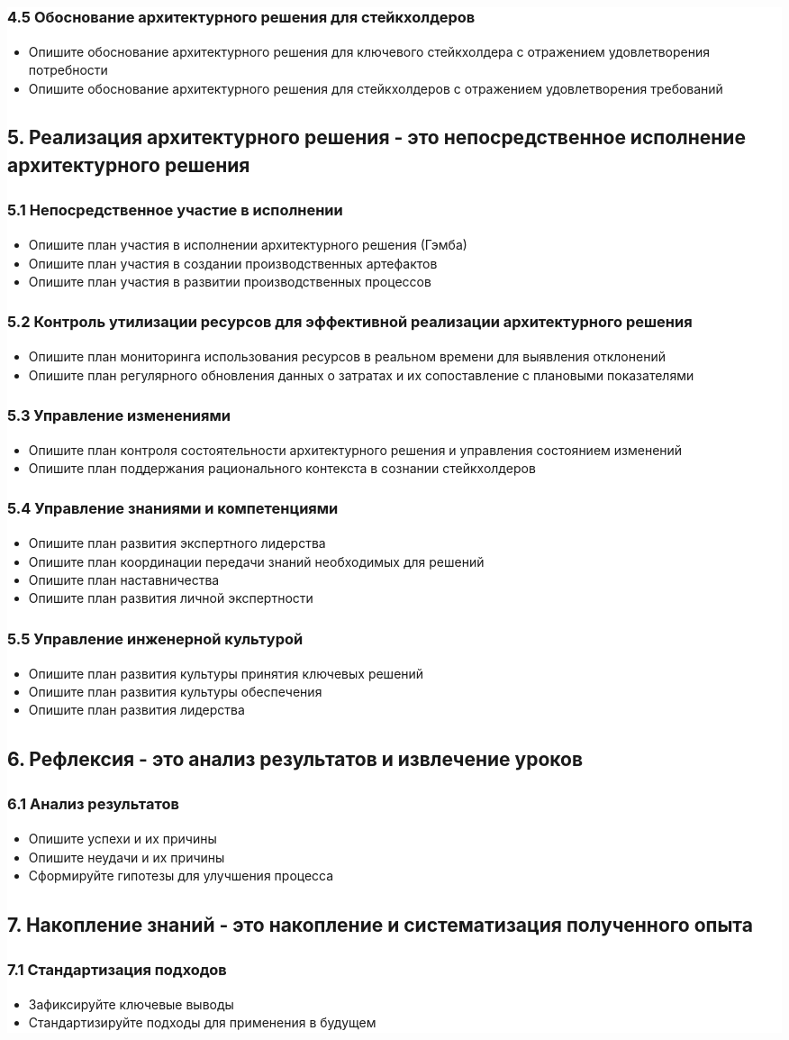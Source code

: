### 4.5 Обоснование архитектурного решения для стейкхолдеров
- Опишите обоснование архитектурного решения для ключевого стейкхолдера с отражением удовлетворения потребности
- Опишите обоснование архитектурного решения для стейкхолдеров с отражением удовлетворения требований

## 5. Реализация архитектурного решения - это непосредственное исполнение архитектурного решения

### 5.1 Непосредственное участие в исполнении
- Опишите план участия в исполнении архитектурного решения (Гэмба)
- Опишите план участия в создании производственных артефактов
- Опишите план участия в развитии производственных процессов

### 5.2 Контроль утилизации ресурсов для эффективной реализации архитектурного решения
- Опишите план мониторинга использования ресурсов в реальном времени для выявления отклонений
- Опишите план регулярного обновления данных о затратах и их сопоставление с плановыми показателями

### 5.3 Управление изменениями
- Опишите план контроля состоятельности архитектурного решения и управления состоянием изменений
- Опишите план поддержания рационального контекста в сознании стейкхолдеров

### 5.4 Управление знаниями и компетенциями
- Опишите план развития экспертного лидерства
- Опишите план координации передачи знаний необходимых для решений
- Опишите план наставничества
- Опишите план развития личной экспертности

### 5.5 Управление инженерной культурой
- Опишите план развития культуры принятия ключевых решений
- Опишите план развития культуры обеспечения
- Опишите план развития лидерства

## 6. Рефлексия - это анализ результатов и извлечение уроков

### 6.1 Анализ результатов
- Опишите успехи и их причины
- Опишите неудачи и их причины
- Сформируйте гипотезы для улучшения процесса

## 7. Накопление знаний - это накопление и систематизация полученного опыта

### 7.1 Стандартизация подходов
- Зафиксируйте ключевые выводы
- Стандартизируйте подходы для применения в будущем 
